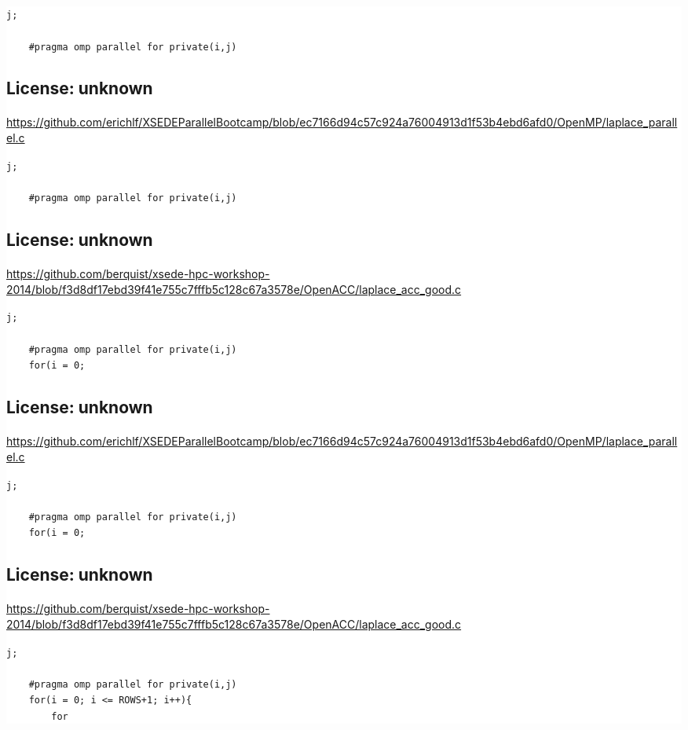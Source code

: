 ```
j;

    #pragma omp parallel for private(i,j)
```


## License: unknown
https://github.com/erichlf/XSEDEParallelBootcamp/blob/ec7166d94c57c924a76004913d1f53b4ebd6afd0/OpenMP/laplace_parallel.c

```
j;

    #pragma omp parallel for private(i,j)
```


## License: unknown
https://github.com/berquist/xsede-hpc-workshop-2014/blob/f3d8df17ebd39f41e755c7fffb5c128c67a3578e/OpenACC/laplace_acc_good.c

```
j;

    #pragma omp parallel for private(i,j)
    for(i = 0;
```


## License: unknown
https://github.com/erichlf/XSEDEParallelBootcamp/blob/ec7166d94c57c924a76004913d1f53b4ebd6afd0/OpenMP/laplace_parallel.c

```
j;

    #pragma omp parallel for private(i,j)
    for(i = 0;
```


## License: unknown
https://github.com/berquist/xsede-hpc-workshop-2014/blob/f3d8df17ebd39f41e755c7fffb5c128c67a3578e/OpenACC/laplace_acc_good.c

```
j;

    #pragma omp parallel for private(i,j)
    for(i = 0; i <= ROWS+1; i++){
        for
```

